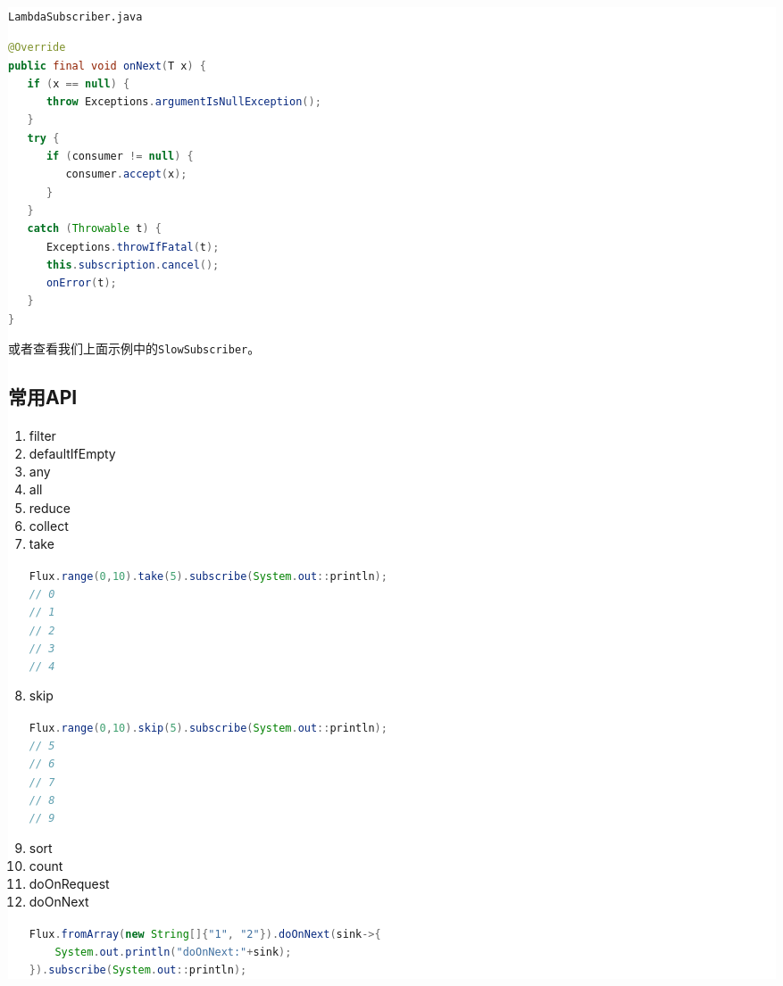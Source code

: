 `LambdaSubscriber.java`

```java
@Override  
public final void onNext(T x) {  
   if (x == null) {  
      throw Exceptions.argumentIsNullException();  
   }  
   try {  
      if (consumer != null) {  
         consumer.accept(x);  
      }  
   }  
   catch (Throwable t) {  
      Exceptions.throwIfFatal(t);  
      this.subscription.cancel();  
      onError(t);  
   }  
}
```


或者查看我们上面示例中的`SlowSubscriber`。


## 常用API

1. filter
2. defaultIfEmpty
3. any
4. all
5. reduce
6. collect
7. take
	```java
	Flux.range(0,10).take(5).subscribe(System.out::println);
	// 0
	// 1
	// 2
	// 3
	// 4
	```
8. skip
	```java
	Flux.range(0,10).skip(5).subscribe(System.out::println);
	// 5
	// 6
	// 7
	// 8
	// 9
	```
9. sort
10. count
11. doOnRequest
12. doOnNext
	```java
	Flux.fromArray(new String[]{"1", "2"}).doOnNext(sink->{  
		System.out.println("doOnNext:"+sink);  
	}).subscribe(System.out::println);
